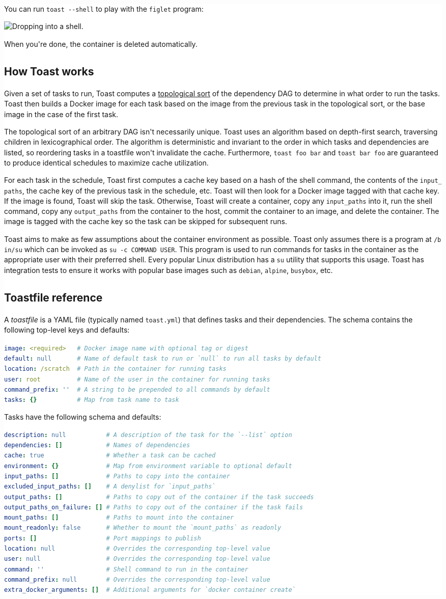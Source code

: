 You can run `toast --shell` to play with the `figlet` program:

![Dropping into a shell.](https://raw.githubusercontent.com/stepchowfun/toast/main/media/shell-0.svg?sanitize=true)

When you're done, the container is deleted automatically.

## How Toast works

Given a set of tasks to run, Toast computes a [topological sort](https://en.wikipedia.org/wiki/Topological_sorting) of the dependency DAG to determine in what order to run the tasks. Toast then builds a Docker image for each task based on the image from the previous task in the topological sort, or the base image in the case of the first task.

The topological sort of an arbitrary DAG isn't necessarily unique. Toast uses an algorithm based on depth-first search, traversing children in lexicographical order. The algorithm is deterministic and invariant to the order in which tasks and dependencies are listed, so reordering tasks in a toastfile won't invalidate the cache. Furthermore, `toast foo bar` and `toast bar foo` are guaranteed to produce identical schedules to maximize cache utilization.

For each task in the schedule, Toast first computes a cache key based on a hash of the shell command, the contents of the `input_paths`, the cache key of the previous task in the schedule, etc. Toast will then look for a Docker image tagged with that cache key. If the image is found, Toast will skip the task. Otherwise, Toast will create a container, copy any `input_paths` into it, run the shell command, copy any `output_paths` from the container to the host, commit the container to an image, and delete the container. The image is tagged with the cache key so the task can be skipped for subsequent runs.

Toast aims to make as few assumptions about the container environment as possible. Toast only assumes there is a program at `/bin/su` which can be invoked as `su -c COMMAND USER`. This program is used to run commands for tasks in the container as the appropriate user with their preferred shell. Every popular Linux distribution has a `su` utility that supports this usage. Toast has integration tests to ensure it works with popular base images such as `debian`, `alpine`, `busybox`, etc.

## Toastfile reference

A *toastfile* is a YAML file (typically named `toast.yml`) that defines tasks and their dependencies. The schema contains the following top-level keys and defaults:

```yaml
image: <required>   # Docker image name with optional tag or digest
default: null       # Name of default task to run or `null` to run all tasks by default
location: /scratch  # Path in the container for running tasks
user: root          # Name of the user in the container for running tasks
command_prefix: ''  # A string to be prepended to all commands by default
tasks: {}           # Map from task name to task
```

Tasks have the following schema and defaults:

```yaml
description: null           # A description of the task for the `--list` option
dependencies: []            # Names of dependencies
cache: true                 # Whether a task can be cached
environment: {}             # Map from environment variable to optional default
input_paths: []             # Paths to copy into the container
excluded_input_paths: []    # A denylist for `input_paths`
output_paths: []            # Paths to copy out of the container if the task succeeds
output_paths_on_failure: [] # Paths to copy out of the container if the task fails
mount_paths: []             # Paths to mount into the container
mount_readonly: false       # Whether to mount the `mount_paths` as readonly
ports: []                   # Port mappings to publish
location: null              # Overrides the corresponding top-level value
user: null                  # Overrides the corresponding top-level value
command: ''                 # Shell command to run in the container
command_prefix: null        # Overrides the corresponding top-level value
extra_docker_arguments: []  # Additional arguments for `docker container create`
```